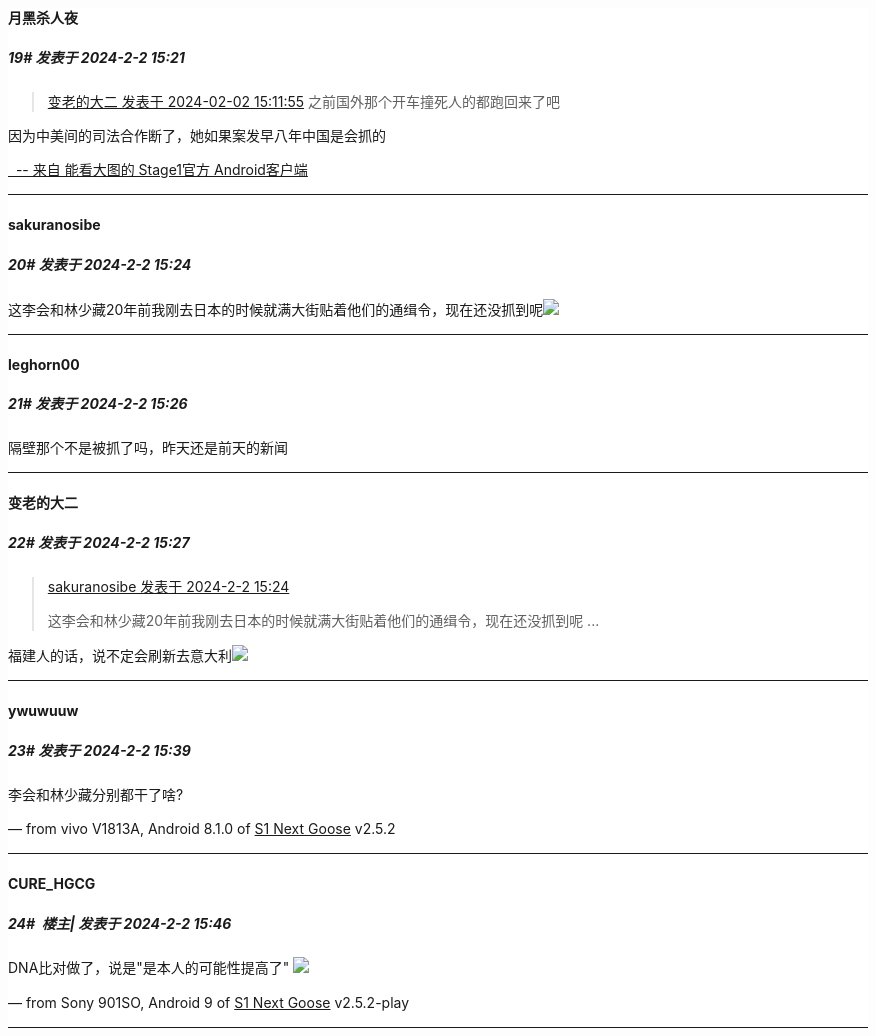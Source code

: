 ####  月黑杀人夜  
##### 19#       发表于 2024-2-2 15:21

<blockquote><a href="httphttps://bbs.saraba1st.com/2b/forum.php?mod=redirect&amp;goto=findpost&amp;pid=63862659&amp;ptid=2170578" target="_blank">变老的大二 发表于 2024-02-02 15:11:55</a>
之前国外那个开车撞死人的都跑回来了吧</blockquote>因为中美间的司法合作断了，她如果案发早八年中国是会抓的

[  -- 来自 能看大图的 Stage1官方 Android客户端](https://www.coolapk.com/apk/140634)

*****

####  sakuranosibe  
##### 20#       发表于 2024-2-2 15:24

这李会和林少藏20年前我刚去日本的时候就满大街贴着他们的通缉令，现在还没抓到呢<img src="https://static.saraba1st.com/image/smiley/face2017/067.png" referrerpolicy="no-referrer">

*****

####  leghorn00  
##### 21#       发表于 2024-2-2 15:26

隔壁那个不是被抓了吗，昨天还是前天的新闻

*****

####  变老的大二  
##### 22#       发表于 2024-2-2 15:27

<blockquote><a href="httphttps://bbs.saraba1st.com/2b/forum.php?mod=redirect&amp;goto=findpost&amp;pid=63862774&amp;ptid=2170578" target="_blank">sakuranosibe 发表于 2024-2-2 15:24</a>

这李会和林少藏20年前我刚去日本的时候就满大街贴着他们的通缉令，现在还没抓到呢 ...</blockquote>
福建人的话，说不定会刷新去意大利<img src="https://static.saraba1st.com/image/smiley/face2017/068.png" referrerpolicy="no-referrer">

*****

####  ywuwuuw  
##### 23#       发表于 2024-2-2 15:39

李会和林少藏分别都干了啥?

— from vivo V1813A, Android 8.1.0 of [S1 Next Goose](https://pan.baidu.com/s/1mi43uRm) v2.5.2

*****

####  CURE_HGCG  
##### 24#         楼主| 发表于 2024-2-2 15:46

DNA比对做了，说是"是本人的可能性提高了"
<img src="https://p.sda1.dev/15/3993f6378f4a76d3cdc2dba1b84e9d9a/IMG_CMP_259127795.jpeg" referrerpolicy="no-referrer">

— from Sony 901SO, Android 9 of [S1 Next Goose](https://pan.baidu.com/s/1mi43uRm) v2.5.2-play

*****
